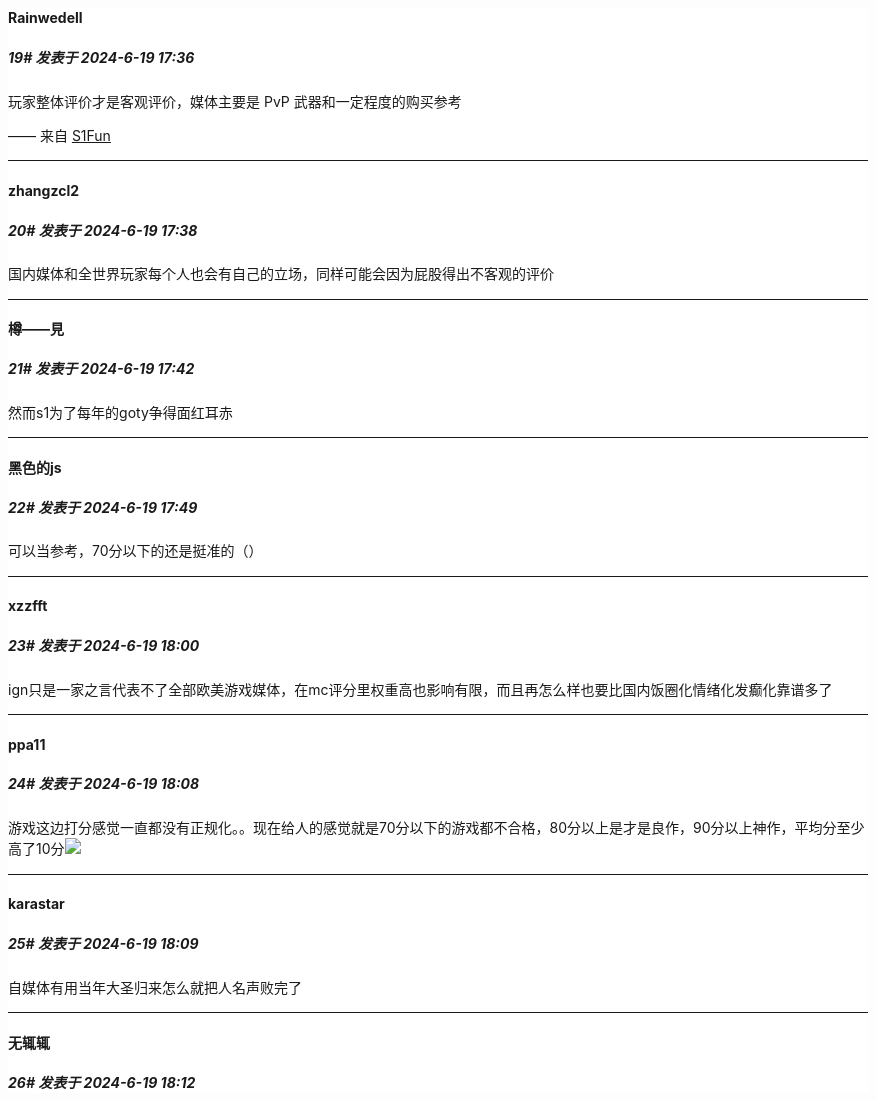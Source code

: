 ####  Rainwedell  
##### 19#       发表于 2024-6-19 17:36

玩家整体评价才是客观评价，媒体主要是 PvP 武器和一定程度的购买参考

—— 来自 [S1Fun](https://s1fun.koalcat.com)

*****

####  zhangzcl2  
##### 20#       发表于 2024-6-19 17:38

国内媒体和全世界玩家每个人也会有自己的立场，同样可能会因为屁股得出不客观的评价

*****

####  樽——見  
##### 21#       发表于 2024-6-19 17:42

然而s1为了每年的goty争得面红耳赤

*****

####  黑色的js  
##### 22#       发表于 2024-6-19 17:49

可以当参考，70分以下的还是挺准的（）

*****

####  xzzfft  
##### 23#       发表于 2024-6-19 18:00

ign只是一家之言代表不了全部欧美游戏媒体，在mc评分里权重高也影响有限，而且再怎么样也要比国内饭圈化情绪化发癫化靠谱多了

*****

####  ppa11  
##### 24#       发表于 2024-6-19 18:08

游戏这边打分感觉一直都没有正规化。。现在给人的感觉就是70分以下的游戏都不合格，80分以上是才是良作，90分以上神作，平均分至少高了10分<img src="https://static.saraba1st.com/image/smiley/face2017/001.png" referrerpolicy="no-referrer">

*****

####  karastar  
##### 25#       发表于 2024-6-19 18:09

自媒体有用当年大圣归来怎么就把人名声败完了

*****

####  无辄辄  
##### 26#       发表于 2024-6-19 18:12
